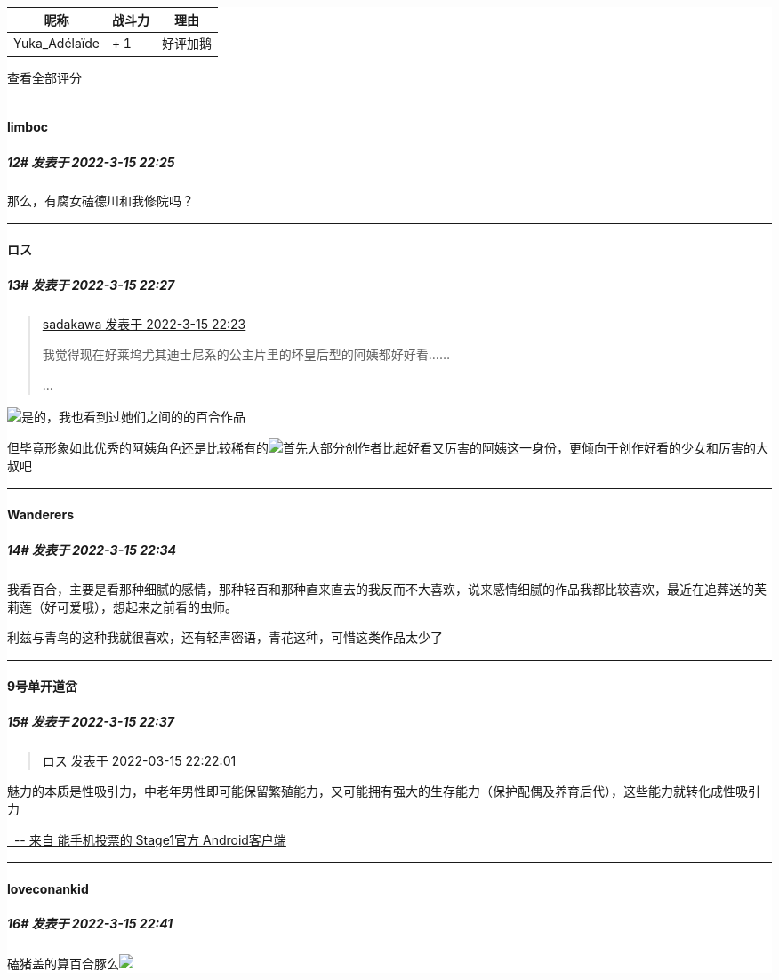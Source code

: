 |昵称|战斗力|理由|
|----|---|---|
| Yuka_Adélaïde| + 1|好评加鹅|

查看全部评分

*****

####  limboc  
##### 12#       发表于 2022-3-15 22:25

那么，有腐女磕德川和我修院吗？

*****

####  ロス  
##### 13#       发表于 2022-3-15 22:27

<blockquote><a href="httphttps://bbs.saraba1st.com/2b/forum.php?mod=redirect&amp;goto=findpost&amp;pid=55057874&amp;ptid=2058105" target="_blank">sadakawa 发表于 2022-3-15 22:23</a>

我觉得现在好莱坞尤其迪士尼系的公主片里的坏皇后型的阿姨都好好看……

 ...</blockquote>
<img src="https://static.saraba1st.com/image/smiley/face2017/075.png" referrerpolicy="no-referrer">是的，我也看到过她们之间的的百合作品

但毕竟形象如此优秀的阿姨角色还是比较稀有的<img src="https://static.saraba1st.com/image/smiley/face2017/092.png" referrerpolicy="no-referrer">首先大部分创作者比起好看又厉害的阿姨这一身份，更倾向于创作好看的少女和厉害的大叔吧

*****

####  Wanderers  
##### 14#       发表于 2022-3-15 22:34

我看百合，主要是看那种细腻的感情，那种轻百和那种直来直去的我反而不大喜欢，说来感情细腻的作品我都比较喜欢，最近在追葬送的芙莉莲（好可爱哦），想起来之前看的虫师。

利兹与青鸟的这种我就很喜欢，还有轻声密语，青花这种，可惜这类作品太少了

*****

####  9号单开道岔  
##### 15#       发表于 2022-3-15 22:37

<blockquote><a href="httphttps://bbs.saraba1st.com/2b/forum.php?mod=redirect&amp;goto=findpost&amp;pid=55057851&amp;ptid=2058105" target="_blank">ロス 发表于 2022-03-15 22:22:01</a></blockquote>魅力的本质是性吸引力，中老年男性即可能保留繁殖能力，又可能拥有强大的生存能力（保护配偶及养育后代），这些能力就转化成性吸引力

[  -- 来自 能手机投票的 Stage1官方 Android客户端](https://www.coolapk.com/apk/140634)

*****

####  loveconankid  
##### 16#       发表于 2022-3-15 22:41

磕猪盖的算百合豚么<img src="https://static.saraba1st.com/image/smiley/face2017/002.png" referrerpolicy="no-referrer">
